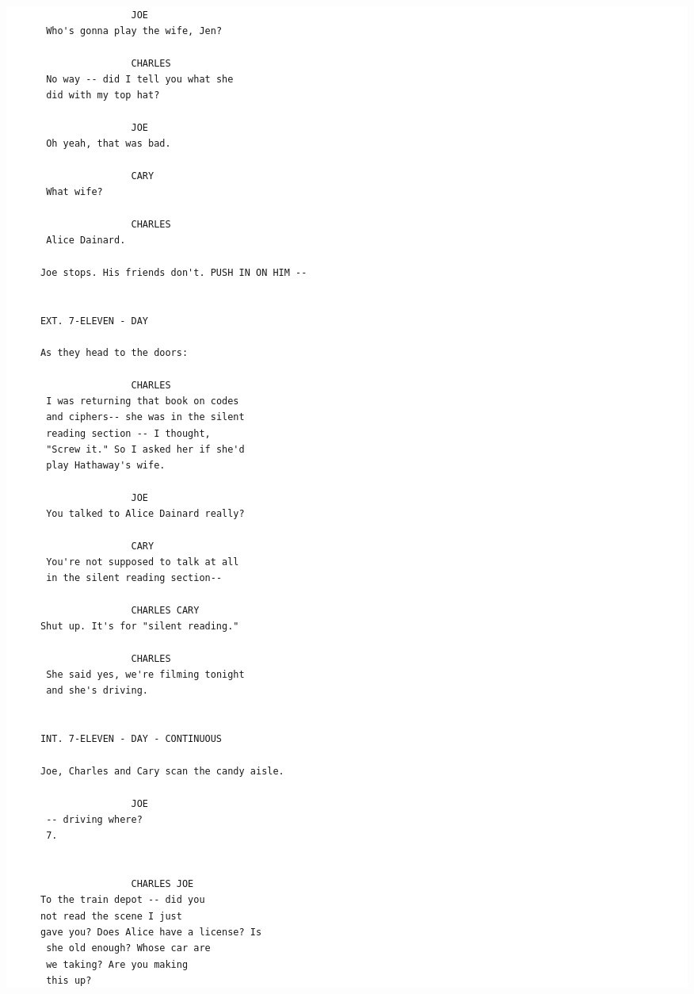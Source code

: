                          
                          JOE
           Who's gonna play the wife, Jen?
                         
                          CHARLES
           No way -- did I tell you what she
           did with my top hat?
                         
                          JOE
           Oh yeah, that was bad.
                         
                          CARY
           What wife?
                         
                          CHARLES
           Alice Dainard.
                         
          Joe stops. His friends don't. PUSH IN ON HIM --
                         
                         
          EXT. 7-ELEVEN - DAY
                         
          As they head to the doors:
                         
                          CHARLES
           I was returning that book on codes
           and ciphers-- she was in the silent
           reading section -- I thought,
           "Screw it." So I asked her if she'd
           play Hathaway's wife.
                         
                          JOE
           You talked to Alice Dainard really?
                         
                          CARY
           You're not supposed to talk at all
           in the silent reading section--
                         
                          CHARLES CARY
          Shut up. It's for "silent reading."
                         
                          CHARLES
           She said yes, we're filming tonight
           and she's driving.
                         
                         
          INT. 7-ELEVEN - DAY - CONTINUOUS
                         
          Joe, Charles and Cary scan the candy aisle.
                         
                          JOE
           -- driving where?
           7.
                         
                         
                          CHARLES JOE
          To the train depot -- did you
          not read the scene I just
          gave you? Does Alice have a license? Is
           she old enough? Whose car are
           we taking? Are you making
           this up?
                         